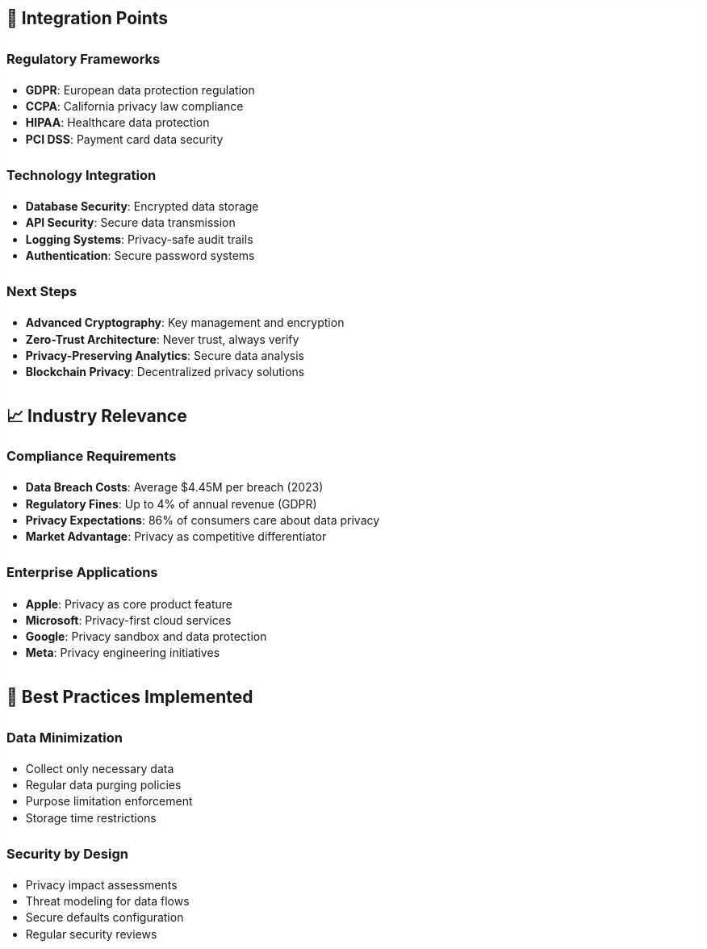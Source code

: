 ## 🔗 Integration Points

### Regulatory Frameworks
- **GDPR**: European data protection regulation
- **CCPA**: California privacy law compliance
- **HIPAA**: Healthcare data protection
- **PCI DSS**: Payment card data security

### Technology Integration
- **Database Security**: Encrypted data storage
- **API Security**: Secure data transmission
- **Logging Systems**: Privacy-safe audit trails
- **Authentication**: Secure password systems

### Next Steps
- **Advanced Cryptography**: Key management and encryption
- **Zero-Trust Architecture**: Never trust, always verify
- **Privacy-Preserving Analytics**: Secure data analysis
- **Blockchain Privacy**: Decentralized privacy solutions

## 📈 Industry Relevance

### Compliance Requirements
- **Data Breach Costs**: Average $4.45M per breach (2023)
- **Regulatory Fines**: Up to 4% of annual revenue (GDPR)
- **Privacy Expectations**: 86% of consumers care about data privacy
- **Market Advantage**: Privacy as competitive differentiator

### Enterprise Applications
- **Apple**: Privacy as core product feature
- **Microsoft**: Privacy-first cloud services
- **Google**: Privacy sandbox and data protection
- **Meta**: Privacy engineering initiatives

## 🔧 Best Practices Implemented

### Data Minimization
- Collect only necessary data
- Regular data purging policies
- Purpose limitation enforcement
- Storage time restrictions

### Security by Design
- Privacy impact assessments
- Threat modeling for data flows
- Secure defaults configuration
- Regular security reviews
